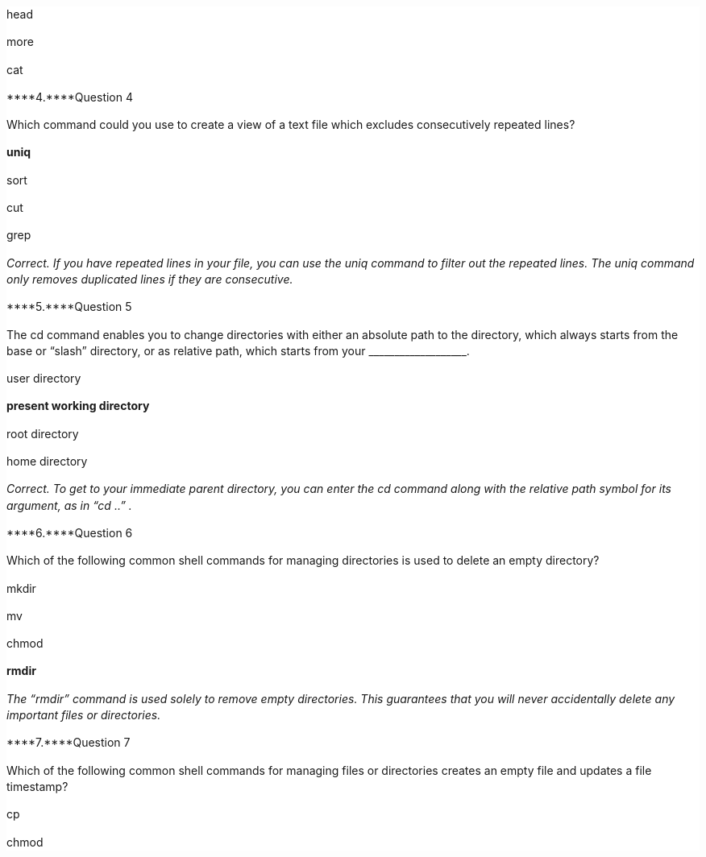 head

more

cat

****4.****Question 4

Which command could you use to create a view of a text file which excludes consecutively repeated lines?

**uniq**

sort

cut

grep

*Correct. If you have repeated lines in your file, you can use the uniq command to filter out the repeated lines. The uniq command only removes duplicated lines if they are consecutive.*

****5.****Question 5

The cd command enables you to change directories with either an absolute path to the directory, which always starts from the base or “slash” directory, or as relative path, which starts from your  ___________________.

user directory

**present working directory**

root directory

home directory

*Correct. To get to your immediate parent directory, you can enter the cd command along with the relative path symbol for its argument, as in “cd ..” .*

****6.****Question 6

Which of the following common shell commands for managing directories is used to delete an empty directory?

mkdir

mv

chmod

**rmdir**

*The “rmdir” command is used solely to remove empty directories. This guarantees that you will never accidentally delete any important files or directories.*

****7.****Question 7

Which of the following common shell commands for managing files or directories creates an empty file and updates a file timestamp?

cp

chmod
